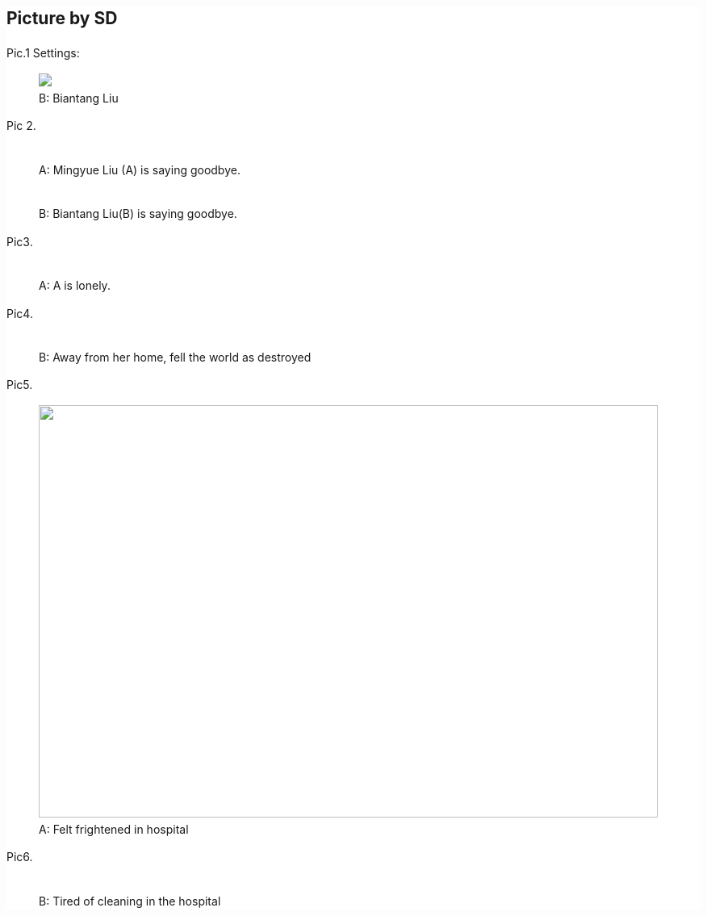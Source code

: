 


<h2>Picture by SD</h2>




<p>Pic.1 Settings:</p>




<figure class="wp-block-image aligncenter size-large"><img src="https://helimstorage.blob.core.windows.net/helimstorage/84/68c34ccb5ca7c81cdc8beffb0661c85c.png



<figure class="wp-block-image aligncenter size-large"><img src="https://helim-edge-endpoint.azureedge.net/helimstorage/84/a9480b5da74cb238301fe193cda05296.png" alt=""/><figcaption class="wp-element-caption">B: Biantang Liu</figcaption></figure>




<p>Pic 2.</p>




<figure class="wp-block-image aligncenter size-large"><img src="https://helim-edge-endpoint.azureedge.net/helimstorage/84/aabd27b6825d0d2831289c37a28f6227.png" alt=""/><figcaption class="wp-element-caption">A: Mingyue Liu (A) is saying goodbye.</figcaption></figure>




<figure class="wp-block-image aligncenter size-large"><img src="https://helim-edge-endpoint.azureedge.net/helimstorage/84/e45df67715f6c772b0a316510c4f7852.png" alt=""/><figcaption class="wp-element-caption">B: Biantang Liu(B) is saying goodbye.</figcaption></figure>




<p>Pic3.</p>




<figure class="wp-block-image size-large"><img src="https://helim-edge-endpoint.azureedge.net/helimstorage/84/0b60a84eaf58d1ef9e5f30bcd904b316.png" alt=""/><figcaption class="wp-element-caption">A: A is lonely.</figcaption></figure>




<p>Pic4.</p>




<figure class="wp-block-image size-large"><img src="https://helim-edge-endpoint.azureedge.net/helimstorage/84/8de1168158e20f602603e323d0b0f15b.png" alt=""/><figcaption class="wp-element-caption">B: Away from her home, fell the world as destroyed</figcaption></figure>




<p>Pic5.</p>




<figure class="wp-block-image aligncenter size-large is-resized"><img src="https://helim-edge-endpoint.azureedge.net/helimstorage/84/d3f0aeaf7d1bb41acf5732de4c45db80.png" alt="" width="767" height="511"/><figcaption class="wp-element-caption">A: Felt frightened in hospital </figcaption></figure>




<p>Pic6.</p>




<figure class="wp-block-image aligncenter size-large"><img src="https://helim-edge-endpoint.azureedge.net/helimstorage/84/3f684a9a57628e58618b2ec882ec2b72.png" alt=""/><figcaption class="wp-element-caption">B: Tired of cleaning in the hospital</figcaption></figure>
